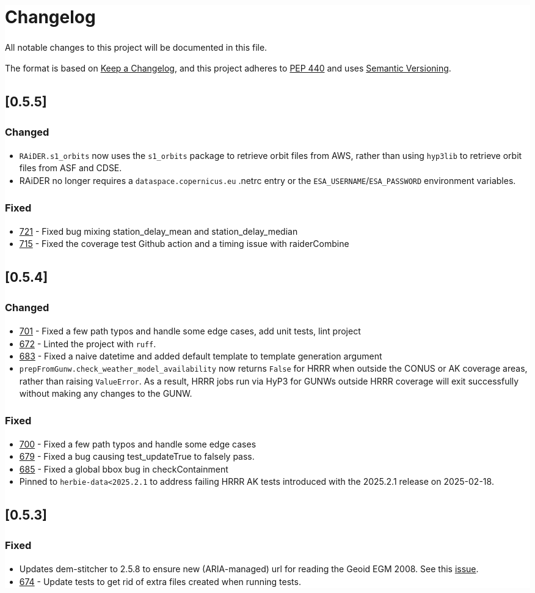 # Changelog

All notable changes to this project will be documented in this file.

The format is based on [Keep a Changelog](https://keepachangelog.com/en/1.0.0/),
and this project adheres to [PEP 440](https://www.python.org/dev/peps/pep-0440/)
and uses [Semantic Versioning](https://semver.org/spec/v2.0.0.html).

## [0.5.5]
### Changed
* `RAiDER.s1_orbits` now uses the `s1_orbits` package to retrieve orbit files from AWS, rather than using `hyp3lib`
  to retrieve orbit files from ASF and CDSE.
* RAiDER no longer requires a `dataspace.copernicus.eu` .netrc entry or the `ESA_USERNAME`/`ESA_PASSWORD` environment variables.

### Fixed
* [721](https://github.com/dbekaert/RAiDER/pull/721) - Fixed bug mixing station_delay_mean and station_delay_median
* [715](https://github.com/dbekaert/RAiDER/pull/715) - Fixed the coverage test Github action and a timing issue with raiderCombine

## [0.5.4]
### Changed
* [701](https://github.com/dbekaert/RAiDER/pull/701) - Fixed a few path typos and handle some edge cases, add unit tests, lint project
* [672](https://github.com/dbekaert/RAiDER/pull/672) - Linted the project with `ruff`.
* [683](https://github.com/dbekaert/RAiDER/pull/683) - Fixed a naive datetime and added default template to template generation argument
* `prepFromGunw.check_weather_model_availability` now returns `False` for HRRR when outside the CONUS or AK coverage areas, rather than raising `ValueError`.
  As a result, HRRR jobs run via HyP3 for GUNWs outside HRRR coverage will exit successfully without making any changes to the GUNW. 

### Fixed
* [700](https://github.com/dbekaert/RAiDER/pull/700) - Fixed a few path typos and handle some edge cases
* [679](https://github.com/dbekaert/RAiDER/pull/679) - Fixed a bug causing test_updateTrue to falsely pass.
* [685](https://github.com/dbekaert/RAiDER/pull/679) - Fixed a global bbox bug in checkContainment
* Pinned to `herbie-data<2025.2.1` to address failing HRRR AK tests introduced with the 2025.2.1 release on 2025-02-18.

## [0.5.3]
### Fixed
* Updates dem-stitcher to 2.5.8 to ensure new (ARIA-managed) url for reading the Geoid EGM 2008. See this [issue](https://github.com/ACCESS-Cloud-Based-InSAR/dem-stitcher/issues/96).
* [674](https://github.com/dbekaert/RAiDER/pull/674#issue-2412467565) - Update tests to get rid of extra files created when running tests.
